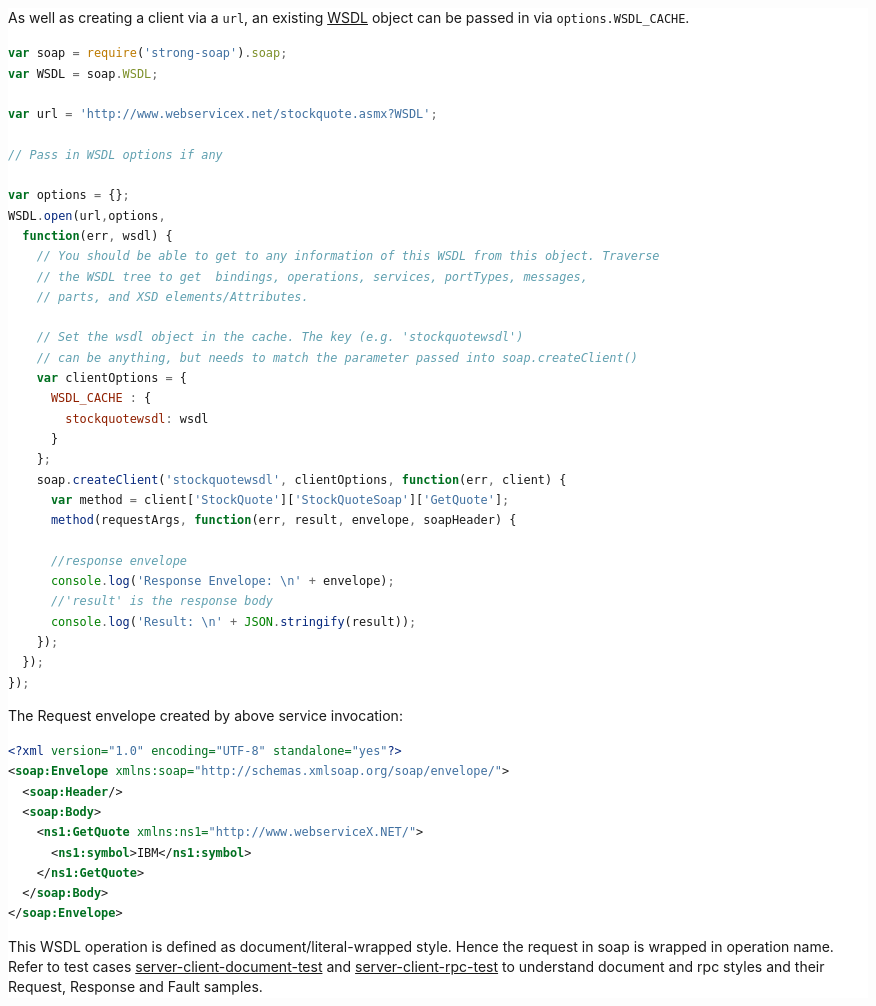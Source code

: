 As well as creating a client via a `url`, an existing [WSDL](#wsdl) object can be passed in via `options.WSDL_CACHE`.

```js
var soap = require('strong-soap').soap;
var WSDL = soap.WSDL;

var url = 'http://www.webservicex.net/stockquote.asmx?WSDL';

// Pass in WSDL options if any

var options = {};
WSDL.open(url,options,
  function(err, wsdl) {
    // You should be able to get to any information of this WSDL from this object. Traverse
    // the WSDL tree to get  bindings, operations, services, portTypes, messages,
    // parts, and XSD elements/Attributes.

    // Set the wsdl object in the cache. The key (e.g. 'stockquotewsdl')
    // can be anything, but needs to match the parameter passed into soap.createClient()
    var clientOptions = {
      WSDL_CACHE : {
        stockquotewsdl: wsdl
      }
    };
    soap.createClient('stockquotewsdl', clientOptions, function(err, client) {
      var method = client['StockQuote']['StockQuoteSoap']['GetQuote'];
      method(requestArgs, function(err, result, envelope, soapHeader) {

      //response envelope
      console.log('Response Envelope: \n' + envelope);
      //'result' is the response body
      console.log('Result: \n' + JSON.stringify(result));
    });
  });
});
```


The Request envelope created by above service invocation:

```xml
<?xml version="1.0" encoding="UTF-8" standalone="yes"?>
<soap:Envelope xmlns:soap="http://schemas.xmlsoap.org/soap/envelope/">
  <soap:Header/>
  <soap:Body>
    <ns1:GetQuote xmlns:ns1="http://www.webserviceX.NET/">
      <ns1:symbol>IBM</ns1:symbol>
    </ns1:GetQuote>
  </soap:Body>
</soap:Envelope>
```

This WSDL operation is defined as document/literal-wrapped style. Hence the request in soap <Body> is wrapped in operation name. Refer to test cases [server-client-document-test](https://github.com/loopbackio/strong-soap/blob/master/test/server-client-document-test.js) and  [server-client-rpc-test](https://github.com/loopbackio/strong-soap/blob/master/test/server-client-rpc-test.js) to understand document and rpc styles and their
Request, Response and Fault samples.
